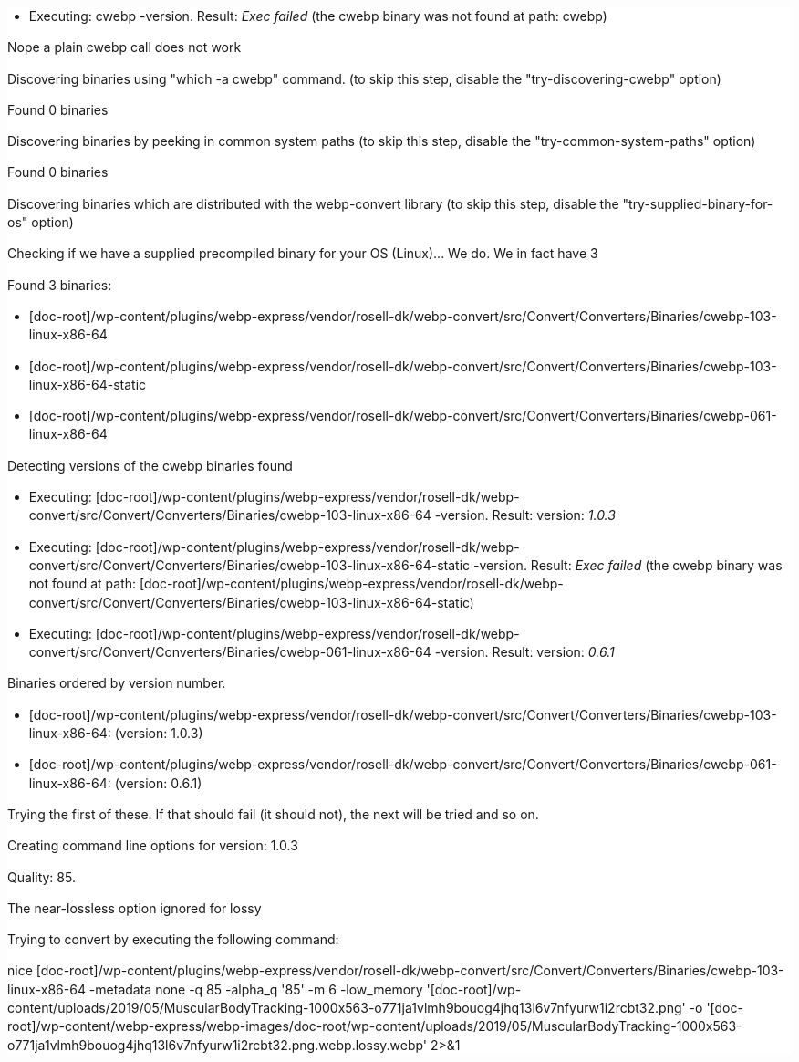 - Executing: cwebp -version. Result: *Exec failed* (the cwebp binary was not found at path: cwebp)

Nope a plain cwebp call does not work

Discovering binaries using "which -a cwebp" command. (to skip this step, disable the "try-discovering-cwebp" option)

Found 0 binaries

Discovering binaries by peeking in common system paths (to skip this step, disable the "try-common-system-paths" option)

Found 0 binaries

Discovering binaries which are distributed with the webp-convert library (to skip this step, disable the "try-supplied-binary-for-os" option)

Checking if we have a supplied precompiled binary for your OS (Linux)... We do. We in fact have 3

Found 3 binaries: 

- [doc-root]/wp-content/plugins/webp-express/vendor/rosell-dk/webp-convert/src/Convert/Converters/Binaries/cwebp-103-linux-x86-64

- [doc-root]/wp-content/plugins/webp-express/vendor/rosell-dk/webp-convert/src/Convert/Converters/Binaries/cwebp-103-linux-x86-64-static

- [doc-root]/wp-content/plugins/webp-express/vendor/rosell-dk/webp-convert/src/Convert/Converters/Binaries/cwebp-061-linux-x86-64

Detecting versions of the cwebp binaries found

- Executing: [doc-root]/wp-content/plugins/webp-express/vendor/rosell-dk/webp-convert/src/Convert/Converters/Binaries/cwebp-103-linux-x86-64 -version. Result: version: *1.0.3*

- Executing: [doc-root]/wp-content/plugins/webp-express/vendor/rosell-dk/webp-convert/src/Convert/Converters/Binaries/cwebp-103-linux-x86-64-static -version. Result: *Exec failed* (the cwebp binary was not found at path: [doc-root]/wp-content/plugins/webp-express/vendor/rosell-dk/webp-convert/src/Convert/Converters/Binaries/cwebp-103-linux-x86-64-static)

- Executing: [doc-root]/wp-content/plugins/webp-express/vendor/rosell-dk/webp-convert/src/Convert/Converters/Binaries/cwebp-061-linux-x86-64 -version. Result: version: *0.6.1*

Binaries ordered by version number.

- [doc-root]/wp-content/plugins/webp-express/vendor/rosell-dk/webp-convert/src/Convert/Converters/Binaries/cwebp-103-linux-x86-64: (version: 1.0.3)

- [doc-root]/wp-content/plugins/webp-express/vendor/rosell-dk/webp-convert/src/Convert/Converters/Binaries/cwebp-061-linux-x86-64: (version: 0.6.1)

Trying the first of these. If that should fail (it should not), the next will be tried and so on.

Creating command line options for version: 1.0.3

Quality: 85. 

The near-lossless option ignored for lossy

Trying to convert by executing the following command:

nice [doc-root]/wp-content/plugins/webp-express/vendor/rosell-dk/webp-convert/src/Convert/Converters/Binaries/cwebp-103-linux-x86-64 -metadata none -q 85 -alpha_q '85' -m 6 -low_memory '[doc-root]/wp-content/uploads/2019/05/MuscularBodyTracking-1000x563-o771ja1vlmh9bouog4jhq13l6v7nfyurw1i2rcbt32.png' -o '[doc-root]/wp-content/webp-express/webp-images/doc-root/wp-content/uploads/2019/05/MuscularBodyTracking-1000x563-o771ja1vlmh9bouog4jhq13l6v7nfyurw1i2rcbt32.png.webp.lossy.webp' 2>&1
